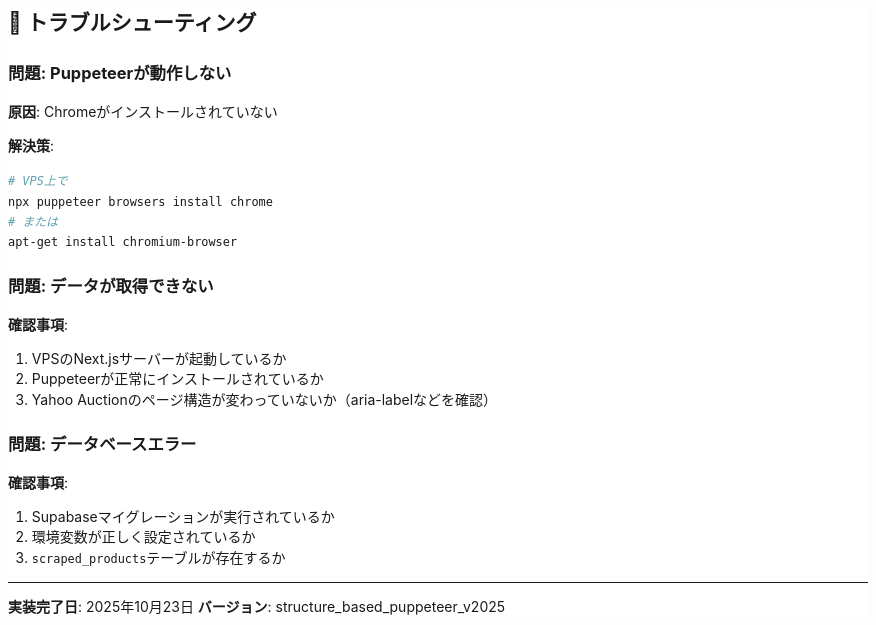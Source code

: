 
## 🔧 トラブルシューティング

### 問題: Puppeteerが動作しない

**原因**: Chromeがインストールされていない

**解決策**:
```bash
# VPS上で
npx puppeteer browsers install chrome
# または
apt-get install chromium-browser
```

### 問題: データが取得できない

**確認事項**:
1. VPSのNext.jsサーバーが起動しているか
2. Puppeteerが正常にインストールされているか
3. Yahoo Auctionのページ構造が変わっていないか（aria-labelなどを確認）

### 問題: データベースエラー

**確認事項**:
1. Supabaseマイグレーションが実行されているか
2. 環境変数が正しく設定されているか
3. `scraped_products`テーブルが存在するか

---

**実装完了日**: 2025年10月23日
**バージョン**: structure_based_puppeteer_v2025
